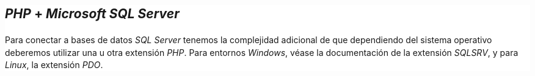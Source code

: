 ## *PHP* + *Microsoft SQL Server*

Para conectar a bases de datos *SQL Server* tenemos la complejidad adicional de que dependiendo del sistema operativo deberemos utilizar una u otra extensión *PHP*. Para entornos *Windows*, véase la documentación de la extensión *SQLSRV*, y para *Linux*, la extensión *PDO*.
